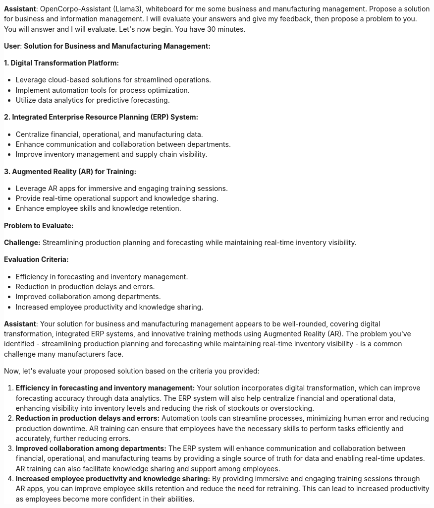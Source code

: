 **Assistant**: OpenCorpo-Assistant (Llama3), whiteboard for me some business and manufacturing management. Propose a solution for business and information management. I will evaluate your answers and give my feedback, then propose a problem to you. You will answer and I will evaluate. Let's now begin. You have 30 minutes.

**User**: **Solution for Business and Manufacturing Management:**

**1. Digital Transformation Platform:**
* Leverage cloud-based solutions for streamlined operations.
* Implement automation tools for process optimization.
* Utilize data analytics for predictive forecasting.

**2. Integrated Enterprise Resource Planning (ERP) System:**
* Centralize financial, operational, and manufacturing data.
* Enhance communication and collaboration between departments.
* Improve inventory management and supply chain visibility.

**3. Augmented Reality (AR) for Training:**
* Leverage AR apps for immersive and engaging training sessions.
* Provide real-time operational support and knowledge sharing.
* Enhance employee skills and knowledge retention.

**Problem to Evaluate:**

**Challenge:** Streamlining production planning and forecasting while maintaining real-time inventory visibility.

**Evaluation Criteria:**

* Efficiency in forecasting and inventory management.
* Reduction in production delays and errors.
* Improved collaboration among departments.
* Increased employee productivity and knowledge sharing.

**Assistant**: Your solution for business and manufacturing management appears to be well-rounded, covering digital transformation, integrated ERP systems, and innovative training methods using Augmented Reality (AR). The problem you've identified - streamlining production planning and forecasting while maintaining real-time inventory visibility - is a common challenge many manufacturers face.

Now, let's evaluate your proposed solution based on the criteria you provided:

1. **Efficiency in forecasting and inventory management:** Your solution incorporates digital transformation, which can improve forecasting accuracy through data analytics. The ERP system will also help centralize financial and operational data, enhancing visibility into inventory levels and reducing the risk of stockouts or overstocking.
2. **Reduction in production delays and errors:** Automation tools can streamline processes, minimizing human error and reducing production downtime. AR training can ensure that employees have the necessary skills to perform tasks efficiently and accurately, further reducing errors.
3. **Improved collaboration among departments:** The ERP system will enhance communication and collaboration between financial, operational, and manufacturing teams by providing a single source of truth for data and enabling real-time updates. AR training can also facilitate knowledge sharing and support among employees.
4. **Increased employee productivity and knowledge sharing:** By providing immersive and engaging training sessions through AR apps, you can improve employee skills retention and reduce the need for retraining. This can lead to increased productivity as employees become more confident in their abilities.
